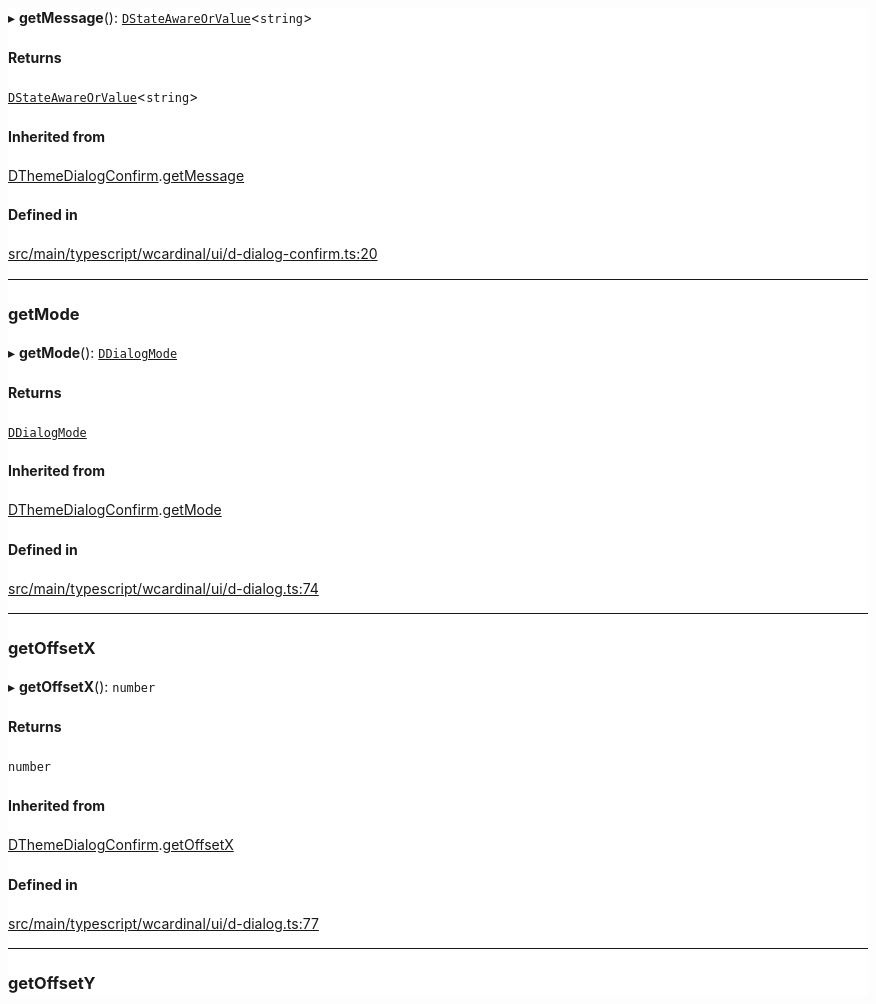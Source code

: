 ▸ **getMessage**(): [`DStateAwareOrValue`](../index.md#dstateawareorvalue)<`string`\>

#### Returns

[`DStateAwareOrValue`](../index.md#dstateawareorvalue)<`string`\>

#### Inherited from

[DThemeDialogConfirm](DThemeDialogConfirm.md).[getMessage](DThemeDialogConfirm.md#getmessage)

#### Defined in

[src/main/typescript/wcardinal/ui/d-dialog-confirm.ts:20](https://github.com/winter-cardinal/winter-cardinal-ui/blob/v0.164.0/src/main/typescript/wcardinal/ui/d-dialog-confirm.ts#L20)

___

### getMode

▸ **getMode**(): [`DDialogMode`](../index.md#ddialogmode)

#### Returns

[`DDialogMode`](../index.md#ddialogmode)

#### Inherited from

[DThemeDialogConfirm](DThemeDialogConfirm.md).[getMode](DThemeDialogConfirm.md#getmode)

#### Defined in

[src/main/typescript/wcardinal/ui/d-dialog.ts:74](https://github.com/winter-cardinal/winter-cardinal-ui/blob/v0.164.0/src/main/typescript/wcardinal/ui/d-dialog.ts#L74)

___

### getOffsetX

▸ **getOffsetX**(): `number`

#### Returns

`number`

#### Inherited from

[DThemeDialogConfirm](DThemeDialogConfirm.md).[getOffsetX](DThemeDialogConfirm.md#getoffsetx)

#### Defined in

[src/main/typescript/wcardinal/ui/d-dialog.ts:77](https://github.com/winter-cardinal/winter-cardinal-ui/blob/v0.164.0/src/main/typescript/wcardinal/ui/d-dialog.ts#L77)

___

### getOffsetY
